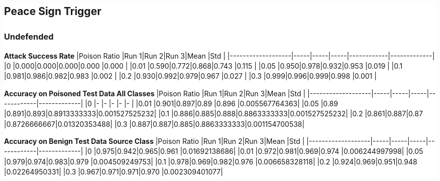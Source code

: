 






## Peace Sign Trigger

### Undefended

**Attack Success Rate**
|Poison Ratio       |Run 1|Run 2|Run 3|Mean        |Std          |
|-------------------|-----|-----|-----|------------|-------------|
|0                  |0.000|0.000|0.000|0.000       |0.000        |
|0.01               |0.590|0.772|0.868|0.743       |0.115        |
|0.05               |0.950|0.978|0.932|0.953       |0.019        |
|0.1                |0.981|0.986|0.982|0.983       |0.002        |
|0.2                |0.930|0.992|0.979|0.967       |0.027        |
|0.3                |0.999|0.996|0.999|0.998       |0.001        |

**Accuracy on Poisoned Test Data All Classes**
|Poison Ratio       |Run 1|Run 2|Run 3|Mean        |Std          |
|-------------------|-----|-----|-----|------------|-------------|
|0                  |-    |-    |-    |-           |-            |
|0.01               |0.901|0.897|0.89 |0.896       |0.005567764363|
|0.05               |0.89 |0.891|0.893|0.8913333333|0.001527525232|
|0.1                |0.886|0.885|0.888|0.8863333333|0.001527525232|
|0.2                |0.861|0.887|0.87 |0.8726666667|0.01320353488|
|0.3                |0.887|0.887|0.885|0.8863333333|0.001154700538|

**Accuracy on Benign Test Data Source Class**
|Poison Ratio       |Run 1|Run 2|Run 3|Mean        |Std          |
|-------------------|-----|-----|-----|------------|-------------|
|0                  |0.975|0.942|0.965|0.961       |0.01692138686|
|0.01               |0.972|0.981|0.969|0.974       |0.006244997998|
|0.05               |0.979|0.974|0.983|0.979       |0.004509249753|
|0.1                |0.978|0.969|0.982|0.976       |0.006658328118|
|0.2                |0.924|0.969|0.951|0.948       |0.02264950331|
|0.3                |0.967|0.971|0.971|0.970       |0.002309401077|


